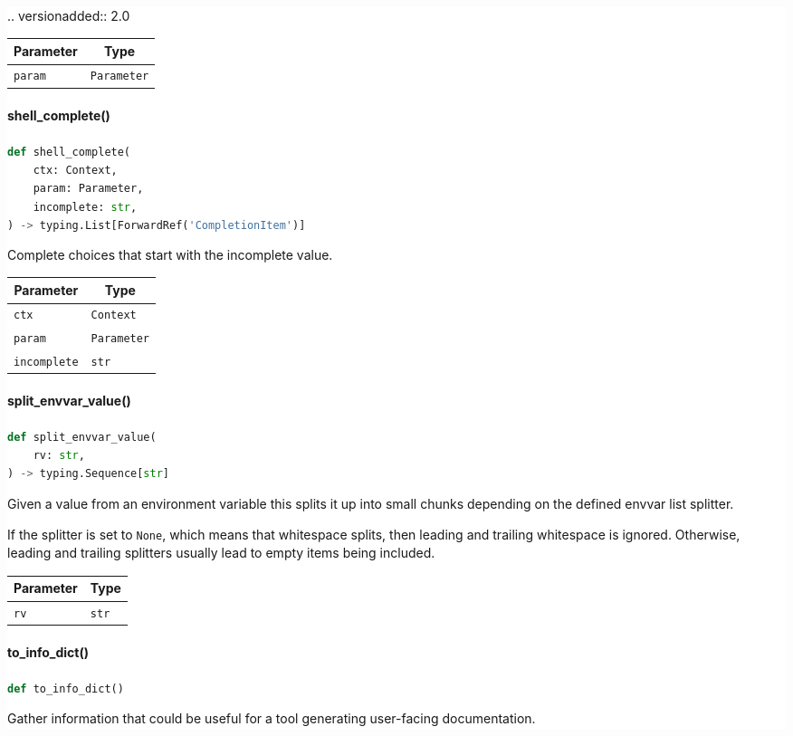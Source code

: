 .. versionadded:: 2.0


| Parameter | Type |
|-|-|
| `param` | `Parameter` |

#### shell_complete()

```python
def shell_complete(
    ctx: Context,
    param: Parameter,
    incomplete: str,
) -> typing.List[ForwardRef('CompletionItem')]
```
Complete choices that start with the incomplete value.



| Parameter | Type |
|-|-|
| `ctx` | `Context` |
| `param` | `Parameter` |
| `incomplete` | `str` |

#### split_envvar_value()

```python
def split_envvar_value(
    rv: str,
) -> typing.Sequence[str]
```
Given a value from an environment variable this splits it up
into small chunks depending on the defined envvar list splitter.

If the splitter is set to `None`, which means that whitespace splits,
then leading and trailing whitespace is ignored.  Otherwise, leading
and trailing splitters usually lead to empty items being included.


| Parameter | Type |
|-|-|
| `rv` | `str` |

#### to_info_dict()

```python
def to_info_dict()
```
Gather information that could be useful for a tool generating
user-facing documentation.

